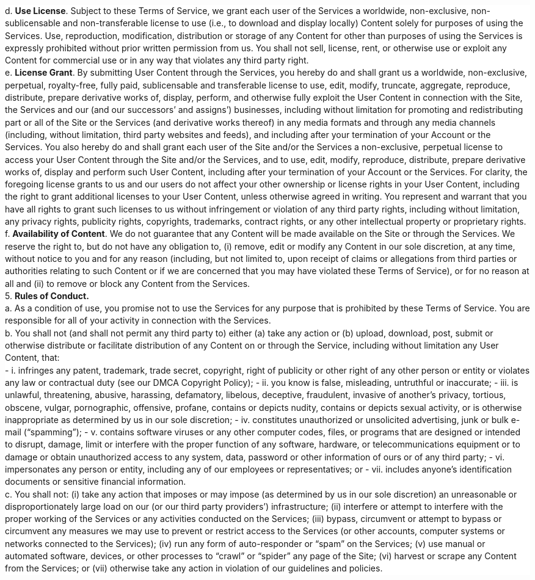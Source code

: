 d. **Use License**. Subject to these Terms of Service, we grant each user of the Services a worldwide, non-exclusive, non-sublicensable and non-transferable license to use (i.e., to download and display locally) Content solely for purposes of using the Services. Use, reproduction, modification, distribution or storage of any Content for other than purposes of using the Services is expressly prohibited without prior written permission from us. You shall not sell, license, rent, or otherwise use or exploit any Content for commercial use or in any way that violates any third party right.<br>
e. **License Grant**. By submitting User Content through the Services, you hereby do and shall grant us a worldwide, non-exclusive, perpetual, royalty-free, fully paid, sublicensable and transferable license to use, edit, modify, truncate, aggregate, reproduce, distribute, prepare derivative works of, display, perform, and otherwise fully exploit the User Content in connection with the Site, the Services and our (and our successors’ and assigns’) businesses, including without limitation for promoting and redistributing part or all of the Site or the Services (and derivative works thereof) in any media formats and through any media channels (including, without limitation, third party websites and feeds), and including after your termination of your Account or the Services. You also hereby do and shall grant each user of the Site and/or the Services a non-exclusive, perpetual license to access your User Content through the Site and/or the Services, and to use, edit, modify, reproduce, distribute, prepare derivative works of, display and perform such User Content, including after your termination of your Account or the Services. For clarity, the foregoing license grants to us and our users do not affect your other ownership or license rights in your User Content, including the right to grant additional licenses to your User Content, unless otherwise agreed in writing. You represent and warrant that you have all rights to grant such licenses to us without infringement or violation of any third party rights, including without limitation, any privacy rights, publicity rights, copyrights, trademarks, contract rights, or any other intellectual property or proprietary rights.<br>
f. **Availability of Content**. We do not guarantee that any Content will be made available on the Site or through the Services. We reserve the right to, but do not have any obligation to, (i) remove, edit or modify any Content in our sole discretion, at any time, without notice to you and for any reason (including, but not limited to, upon receipt of claims or allegations from third parties or authorities relating to such Content or if we are concerned that you may have violated these Terms of Service), or for no reason at all and (ii) to remove or block any Content from the Services.<br>
5. **Rules of Conduct.**<br>
a. As a condition of use, you promise not to use the Services for any purpose that is prohibited by these Terms of Service. You are responsible for all of your activity in connection with the Services.<br>
b. You shall not (and shall not permit any third party to) either (a) take any action or (b) upload, download, post, submit or otherwise distribute or facilitate distribution of any Content on or through the Service, including without limitation any User Content, that:<br>
	- i. infringes any patent, trademark, trade secret, copyright, right of publicity or other right of any other person or entity or violates any law or contractual duty (see our DMCA Copyright Policy);
	- ii. you know is false, misleading, untruthful or inaccurate;
	- iii. is unlawful, threatening, abusive, harassing, defamatory, libelous, deceptive, fraudulent, invasive of another’s privacy, tortious, obscene, vulgar, pornographic, offensive, profane, contains or depicts nudity, contains or depicts sexual activity, or is otherwise inappropriate as determined by us in our sole discretion;
	- iv. constitutes unauthorized or unsolicited advertising, junk or bulk e-mail (“spamming”);
	- v. contains software viruses or any other computer codes, files, or programs that are designed or intended to disrupt, damage, limit or interfere with the proper function of any software, hardware, or telecommunications equipment or to damage or obtain unauthorized access to any system, data, password or other information of ours or of any third party;
	- vi. impersonates any person or entity, including any of our employees or representatives; or
	- vii. includes anyone’s identification documents or sensitive financial information.<br>
c. You shall not: (i) take any action that imposes or may impose (as determined by us in our sole discretion) an unreasonable or disproportionately large load on our (or our third party providers’) infrastructure; (ii) interfere or attempt to interfere with the proper working of the Services or any activities conducted on the Services; (iii) bypass, circumvent or attempt to bypass or circumvent any measures we may use to prevent or restrict access to the Services (or other accounts, computer systems or networks connected to the Services); (iv) run any form of auto-responder or “spam” on the Services; (v) use manual or automated software, devices, or other processes to “crawl” or “spider” any page of the Site; (vi) harvest or scrape any Content from the Services; or (vii) otherwise take any action in violation of our guidelines and policies.<br>